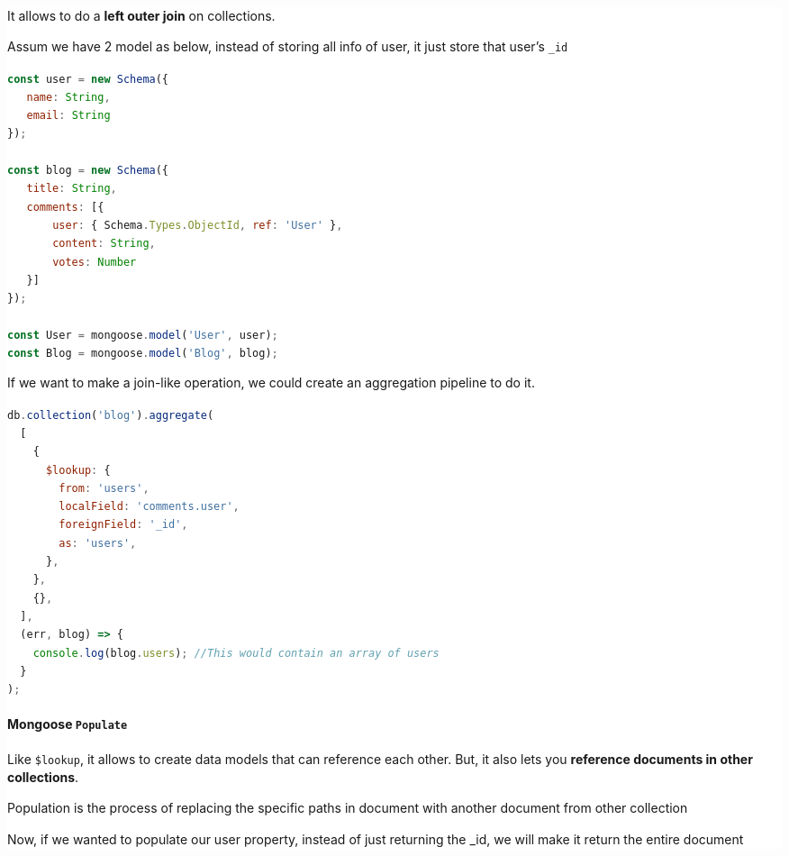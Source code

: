 It allows to do a **left outer join** on collections.

Assum we have 2 model as below, instead of storing all info of user, it just store that user’s `_id`

```js
const user = new Schema({
   name: String,
   email: String
});

const blog = new Schema({
   title: String,
   comments: [{
       user: { Schema.Types.ObjectId, ref: 'User' },
       content: String,
       votes: Number
   }]
});

const User = mongoose.model('User', user);
const Blog = mongoose.model('Blog', blog);
```

If we want to make a join-like operation, we could create an aggregation pipeline to do it.

```js
db.collection('blog').aggregate(
  [
    {
      $lookup: {
        from: 'users',
        localField: 'comments.user',
        foreignField: '_id',
        as: 'users',
      },
    },
    {},
  ],
  (err, blog) => {
    console.log(blog.users); //This would contain an array of users
  }
);
```

#### Mongoose `Populate`

Like `$lookup`, it allows to create data models that can reference each other. But, it also lets you **reference documents in other collections**.

Population is the process of replacing the specific paths in document with another document from other collection

Now, if we wanted to populate our user property, instead of just returning the \_id, we will make it return the entire document

